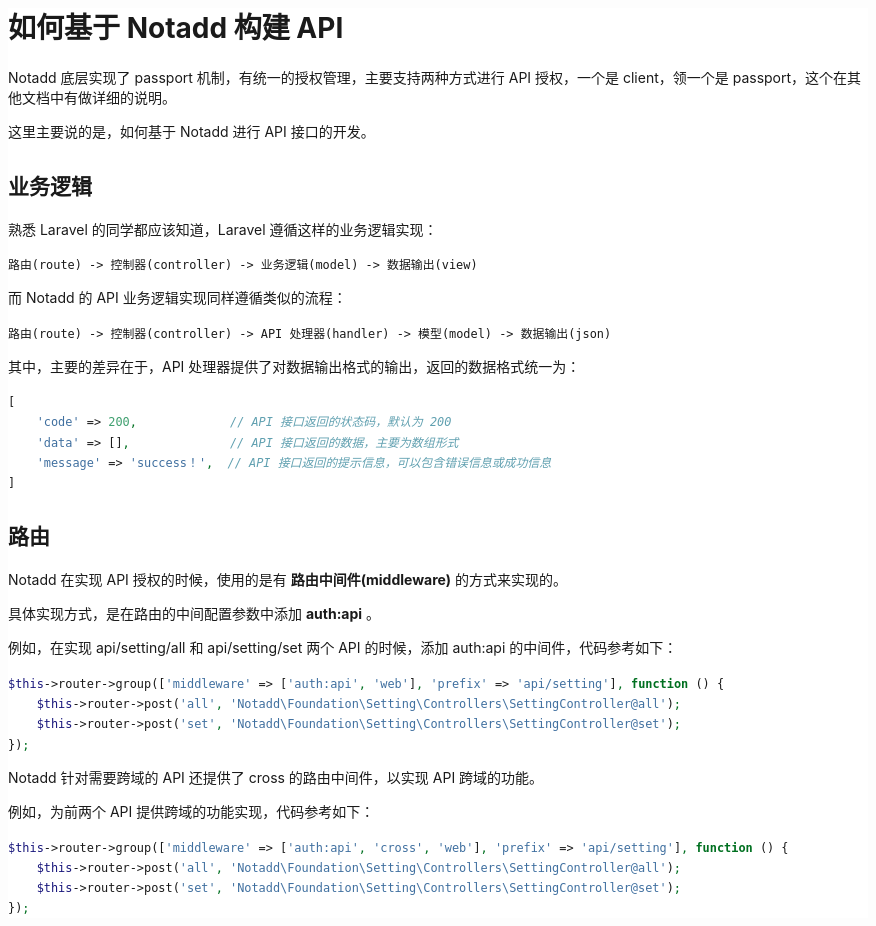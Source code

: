 # 如何基于 Notadd 构建 API

Notadd 底层实现了 passport 机制，有统一的授权管理，主要支持两种方式进行 API 授权，一个是 client，领一个是 passport，这个在其他文档中有做详细的说明。

这里主要说的是，如何基于 Notadd 进行 API 接口的开发。

## 业务逻辑

熟悉 Laravel 的同学都应该知道，Laravel 遵循这样的业务逻辑实现：

```text
路由(route) -> 控制器(controller) -> 业务逻辑(model) -> 数据输出(view)
```

而 Notadd 的 API 业务逻辑实现同样遵循类似的流程：

```text
路由(route) -> 控制器(controller) -> API 处理器(handler) -> 模型(model) -> 数据输出(json)
```

其中，主要的差异在于，API 处理器提供了对数据输出格式的输出，返回的数据格式统一为：

```php
[
    'code' => 200,             // API 接口返回的状态码，默认为 200
    'data' => [],              // API 接口返回的数据，主要为数组形式
    'message' => 'success！',  // API 接口返回的提示信息，可以包含错误信息或成功信息
]
```

## 路由

Notadd 在实现 API 授权的时候，使用的是有 **路由中间件(middleware)** 的方式来实现的。

具体实现方式，是在路由的中间配置参数中添加 **auth:api** 。

例如，在实现 api/setting/all 和 api/setting/set 两个 API 的时候，添加 auth:api 的中间件，代码参考如下：

```php
$this->router->group(['middleware' => ['auth:api', 'web'], 'prefix' => 'api/setting'], function () {
    $this->router->post('all', 'Notadd\Foundation\Setting\Controllers\SettingController@all');
    $this->router->post('set', 'Notadd\Foundation\Setting\Controllers\SettingController@set');
});
```

Notadd 针对需要跨域的 API 还提供了 cross 的路由中间件，以实现 API 跨域的功能。

例如，为前两个 API 提供跨域的功能实现，代码参考如下：

```php
$this->router->group(['middleware' => ['auth:api', 'cross', 'web'], 'prefix' => 'api/setting'], function () {
    $this->router->post('all', 'Notadd\Foundation\Setting\Controllers\SettingController@all');
    $this->router->post('set', 'Notadd\Foundation\Setting\Controllers\SettingController@set');
});
```
